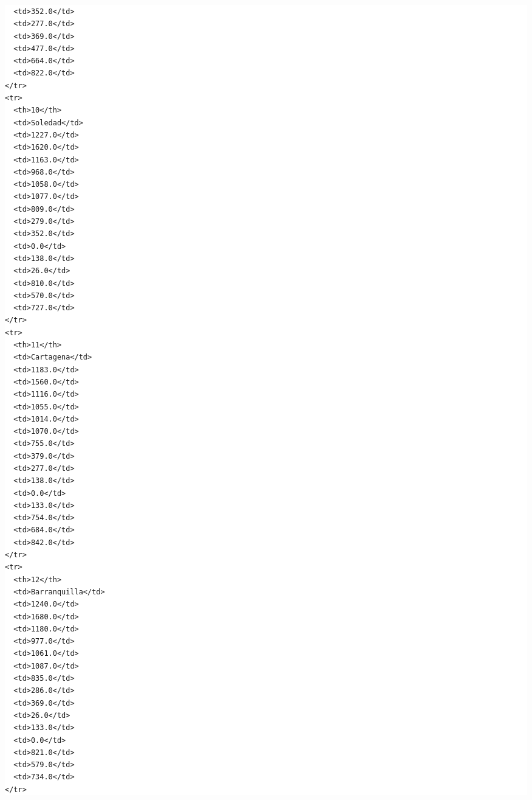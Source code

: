       <td>352.0</td>
      <td>277.0</td>
      <td>369.0</td>
      <td>477.0</td>
      <td>664.0</td>
      <td>822.0</td>
    </tr>
    <tr>
      <th>10</th>
      <td>Soledad</td>
      <td>1227.0</td>
      <td>1620.0</td>
      <td>1163.0</td>
      <td>968.0</td>
      <td>1058.0</td>
      <td>1077.0</td>
      <td>809.0</td>
      <td>279.0</td>
      <td>352.0</td>
      <td>0.0</td>
      <td>138.0</td>
      <td>26.0</td>
      <td>810.0</td>
      <td>570.0</td>
      <td>727.0</td>
    </tr>
    <tr>
      <th>11</th>
      <td>Cartagena</td>
      <td>1183.0</td>
      <td>1560.0</td>
      <td>1116.0</td>
      <td>1055.0</td>
      <td>1014.0</td>
      <td>1070.0</td>
      <td>755.0</td>
      <td>379.0</td>
      <td>277.0</td>
      <td>138.0</td>
      <td>0.0</td>
      <td>133.0</td>
      <td>754.0</td>
      <td>684.0</td>
      <td>842.0</td>
    </tr>
    <tr>
      <th>12</th>
      <td>Barranquilla</td>
      <td>1240.0</td>
      <td>1680.0</td>
      <td>1180.0</td>
      <td>977.0</td>
      <td>1061.0</td>
      <td>1087.0</td>
      <td>835.0</td>
      <td>286.0</td>
      <td>369.0</td>
      <td>26.0</td>
      <td>133.0</td>
      <td>0.0</td>
      <td>821.0</td>
      <td>579.0</td>
      <td>734.0</td>
    </tr>